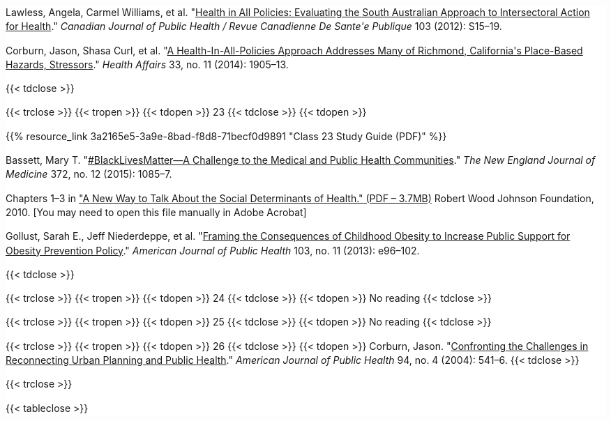 
Lawless, Angela, Carmel Williams, et al. "[Health in All Policies: Evaluating the South Australian Approach to Intersectoral Action for Health](http://www.jstor.org/stable/41995670)." _Canadian Journal of Public Health / Revue Canadienne De Sante'e Publique_ 103 (2012): S15–19.

Corburn, Jason, Shasa Curl, et al. "[A Health-In-All-Policies Approach Addresses Many of Richmond, California's Place-Based Hazards, Stressors](https://dx.doi.org/10.1377/hlthaff.2014.0652)." _Health Affairs_ 33, no. 11 (2014): 1905–13.


{{< tdclose >}}

{{< trclose >}}
{{< tropen >}}
{{< tdopen >}}
23
{{< tdclose >}}
{{< tdopen >}}


{{% resource_link 3a2165e5-3a9e-8bad-f8d8-71becf0d9891 "Class 23 Study Guide (PDF)" %}}

Bassett, Mary T. "[#BlackLivesMatter—A Challenge to the Medical and Public Health Communities](https://dx.doi.org/10.1056/NEJMp1500529)." _The New England Journal of Medicine_ 372, no. 12 (2015): 1085–7.

Chapters 1–3 in ["A New Way to Talk About the Social Determinants of Health." (PDF – 3.7MB)](http://www.rwjf.org/content/dam/farm/reports/reports/2010/rwjf63023) Robert Wood Johnson Foundation, 2010. \[You may need to open this file manually in Adobe Acrobat\]

Gollust, Sarah E., Jeff Niederdeppe, et al. "[Framing the Consequences of Childhood Obesity to Increase Public Support for Obesity Prevention Policy](https://www.ncbi.nlm.nih.gov/pmc/articles/PMC3828688/pdf/AJPH.2013.301271.pdf)." _American Journal of Public Health_ 103, no. 11 (2013): e96–102.


{{< tdclose >}}

{{< trclose >}}
{{< tropen >}}
{{< tdopen >}}
24
{{< tdclose >}}
{{< tdopen >}}
No reading
{{< tdclose >}}

{{< trclose >}}
{{< tropen >}}
{{< tdopen >}}
25
{{< tdclose >}}
{{< tdopen >}}
No reading
{{< tdclose >}}

{{< trclose >}}
{{< tropen >}}
{{< tdopen >}}
26
{{< tdclose >}}
{{< tdopen >}}
Corburn, Jason. "[Confronting the Challenges in Reconnecting Urban Planning and Public Health](https://www.ncbi.nlm.nih.gov/pmc/articles/PMC1448291/pdf/0940541.pdf)." _American Journal of Public Health_ 94, no. 4 (2004): 541–6.
{{< tdclose >}}

{{< trclose >}}

{{< tableclose >}}